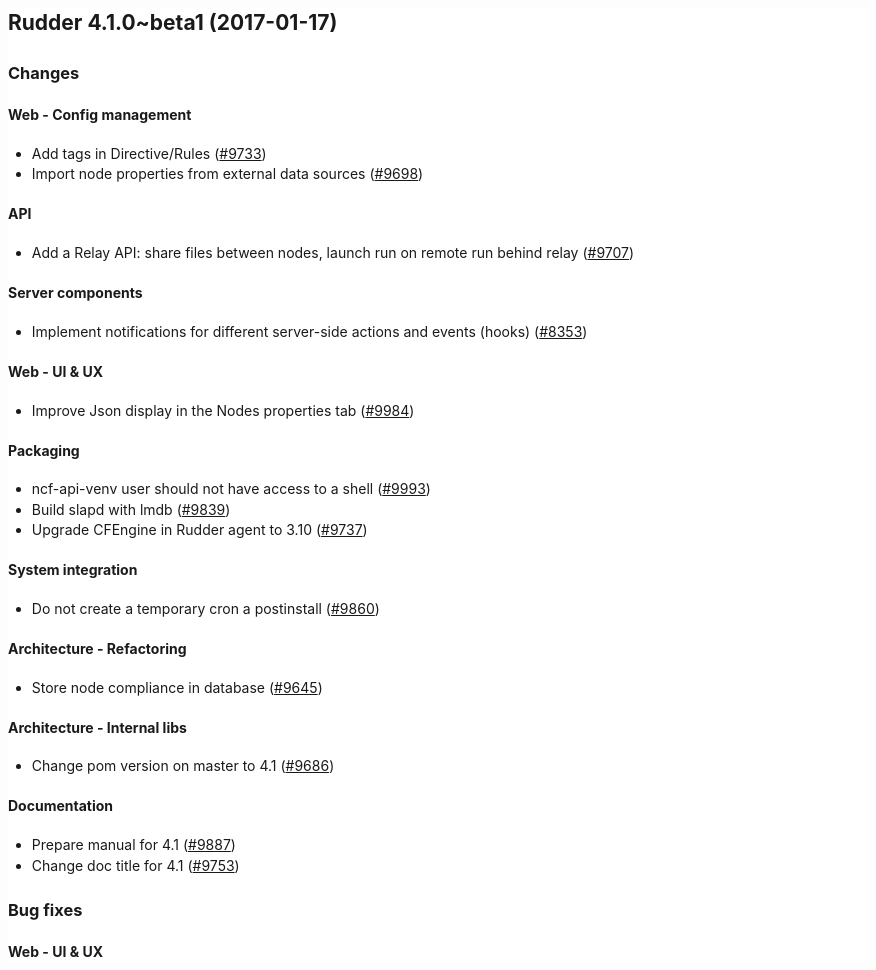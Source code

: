 
## Rudder 4.1.0~beta1 (2017-01-17)

### Changes

#### Web - Config management

  - Add tags in Directive/Rules ([\#9733](http://www.rudder-project.org/redmine/issues/9733))
  - Import node properties from external data sources ([\#9698](http://www.rudder-project.org/redmine/issues/9698))

#### API

  - Add a Relay API:  share files between nodes, launch run on remote run behind relay ([\#9707](http://www.rudder-project.org/redmine/issues/9707))

#### Server components

  - Implement notifications for different server-side actions and events (hooks) ([\#8353](http://www.rudder-project.org/redmine/issues/8353))

#### Web - UI & UX

  - Improve Json display in the Nodes properties tab ([\#9984](http://www.rudder-project.org/redmine/issues/9984))

#### Packaging

  - ncf-api-venv user should not have access to a shell ([\#9993](http://www.rudder-project.org/redmine/issues/9993))
  - Build slapd with lmdb ([\#9839](http://www.rudder-project.org/redmine/issues/9839))
  - Upgrade CFEngine in Rudder agent to 3.10 ([\#9737](http://www.rudder-project.org/redmine/issues/9737))

#### System integration

  - Do not create a temporary cron a postinstall ([\#9860](http://www.rudder-project.org/redmine/issues/9860))

#### Architecture - Refactoring

  - Store node compliance in database ([\#9645](http://www.rudder-project.org/redmine/issues/9645))

#### Architecture - Internal libs

  - Change pom version on master to 4.1 ([\#9686](http://www.rudder-project.org/redmine/issues/9686))

#### Documentation

  - Prepare manual for 4.1 ([\#9887](http://www.rudder-project.org/redmine/issues/9887))
  - Change doc title for 4.1 ([\#9753](http://www.rudder-project.org/redmine/issues/9753))

### Bug fixes

#### Web - UI & UX
